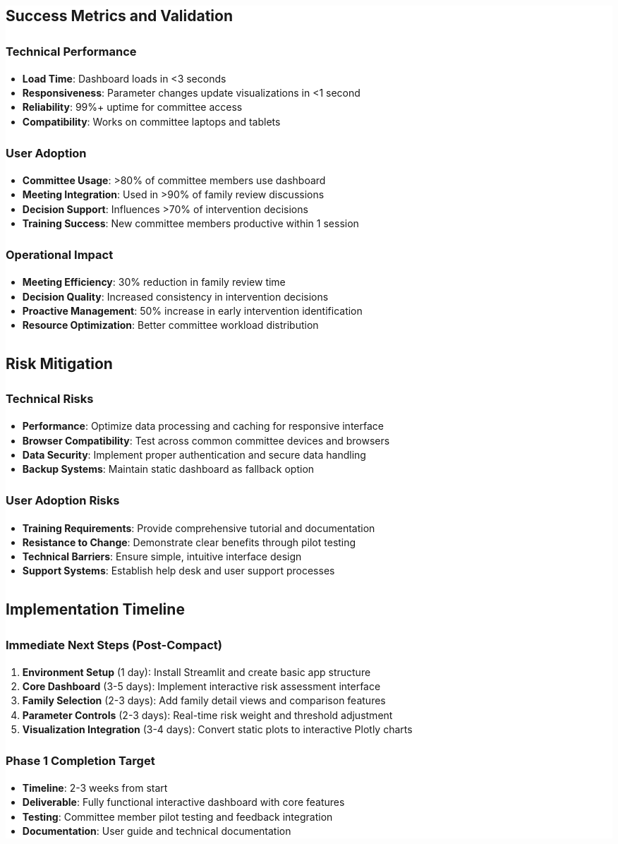 ## Success Metrics and Validation

### Technical Performance
- **Load Time**: Dashboard loads in <3 seconds
- **Responsiveness**: Parameter changes update visualizations in <1 second
- **Reliability**: 99%+ uptime for committee access
- **Compatibility**: Works on committee laptops and tablets

### User Adoption
- **Committee Usage**: >80% of committee members use dashboard
- **Meeting Integration**: Used in >90% of family review discussions
- **Decision Support**: Influences >70% of intervention decisions
- **Training Success**: New committee members productive within 1 session

### Operational Impact
- **Meeting Efficiency**: 30% reduction in family review time
- **Decision Quality**: Increased consistency in intervention decisions
- **Proactive Management**: 50% increase in early intervention identification
- **Resource Optimization**: Better committee workload distribution

## Risk Mitigation

### Technical Risks
- **Performance**: Optimize data processing and caching for responsive interface
- **Browser Compatibility**: Test across common committee devices and browsers
- **Data Security**: Implement proper authentication and secure data handling
- **Backup Systems**: Maintain static dashboard as fallback option

### User Adoption Risks
- **Training Requirements**: Provide comprehensive tutorial and documentation
- **Resistance to Change**: Demonstrate clear benefits through pilot testing
- **Technical Barriers**: Ensure simple, intuitive interface design
- **Support Systems**: Establish help desk and user support processes

## Implementation Timeline

### Immediate Next Steps (Post-Compact)
1. **Environment Setup** (1 day): Install Streamlit and create basic app structure
2. **Core Dashboard** (3-5 days): Implement interactive risk assessment interface
3. **Family Selection** (2-3 days): Add family detail views and comparison features
4. **Parameter Controls** (2-3 days): Real-time risk weight and threshold adjustment
5. **Visualization Integration** (3-4 days): Convert static plots to interactive Plotly charts

### Phase 1 Completion Target
- **Timeline**: 2-3 weeks from start
- **Deliverable**: Fully functional interactive dashboard with core features
- **Testing**: Committee member pilot testing and feedback integration
- **Documentation**: User guide and technical documentation
